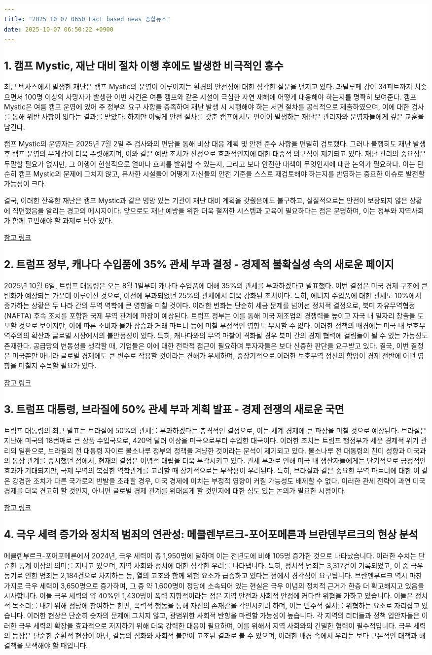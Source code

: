 ```yaml
---
title: "2025 10 07 0650 Fact based news 종합뉴스"
date: 2025-10-07 06:50:22 +0900
---
```

## 1. 캠프 Mystic, 재난 대비 절차 이행 후에도 발생한 비극적인 홍수

최근 텍사스에서 발생한 재난은 캠프 Mystic의 운영이 이루어지는 환경의 안전성에 대한 심각한 질문을 던지고 있다. 과달루페 강이 34피트까지 치솟으면서 100명 이상의 사망자가 발생한 이번 사건은 여름 캠프와 같은 시설이 극심한 자연 재해에 어떻게 대응해야 하는지를 명확히 보여준다. 캠프 Mystic은 여름 캠프 운영에 있어 주 정부의 요구 사항을 충족하여 재난 발생 시 시행해야 하는 서면 절차를 공식적으로 제출하였으며, 이에 대한 검사를 통해 위반 사항이 없다는 결과를 받았다. 하지만 이렇게 안전 절차를 갖춘 캠프에서도 연이어 발생하는 재난은 관리자와 운영자들에게 깊은 교훈을 남긴다.

캠프 Mystic의 운영자는 2025년 7월 2일 주 검사와의 면담을 통해 비상 대응 계획 및 안전 준수 사항을 면밀히 검토했다. 그러나 불행히도 재난 발생 후 캠프 운영의 무게감이 더욱 뚜렷해지며, 이와 같은 예방 조치가 진정으로 효과적인지에 대한 대중적 의구심이 제기되고 있다. 재난 관리의 중요성은 두말할 필요가 없지만, 그 이행이 현실적으로 얼마나 효과를 발휘할 수 있는지, 그리고 보다 안전한 대책이 무엇인지에 대한 논의가 필요하다. 이는 단순히 캠프 Mystic의 문제에 그치지 않고, 유사한 시설들이 어떻게 자신들의 안전 기준을 스스로 재검토해야 하는지를 반영하는 중요한 이슈로 발전할 가능성이 크다.

결국, 이러한 잔혹한 재난은 캠프 Mystic과 같은 명망 있는 기관이 재난 대비 계획을 갖췄음에도 불구하고, 실질적으로는 안전이 보장되지 않은 상황에 직면했음을 알리는 경고의 메시지이다. 앞으로도 재난 예방을 위한 더욱 철저한 시스템과 교육이 필요하다는 점은 분명하며, 이는 정부와 지역사회가 함께 고민해야 할 과제로 남아 있다.

[참고 링크](https://www.nbcnews.com/news/us-news/texas-officials-approved-camp-mystics-operating-plan-days-fatal-floods-rcna217514)

## 2. 트럼프 정부, 캐나다 수입품에 35% 관세 부과 결정 - 경제적 불확실성 속의 새로운 페이지

2025년 10월 6일, 트럼프 대통령은 오는 8월 1일부터 캐나다 수입품에 대해 35%의 관세를 부과하겠다고 발표했다. 이번 결정은 미국 경제 구조에 큰 변화가 예상되는 가운데 이루어진 것으로, 이전에 부과되었던 25%의 관세에서 더욱 강화된 조치이다. 특히, 에너지 수입품에 대한 관세도 10%에서 증가하는 상황은 두 나라 간의 무역 역학에 큰 영향을 미칠 것이다. 이러한 변화는 단순히 세금 문제를 넘어선 정치적 결정으로, 북미 자유무역협정(NAFTA) 후속 조치를 포함한 국제 무역 관계에 파장이 예상된다. 트럼프 정부는 이를 통해 미국 제조업의 경쟁력을 높이고 자국 내 일자리 창출을 도모할 것으로 보이지만, 이에 따른 소비자 물가 상승과 거래 파트너 등에 미칠 부정적인 영향도 무시할 수 없다. 이러한 정책의 배경에는 미국 내 보호무역주의의 확산과 글로벌 시장에서의 불안정성이 있다. 특히, 캐나다와의 무역 마찰이 격화될 경우 북미 간의 경제 협력에 걸림돌이 될 수 있는 가능성도 존재한다. 공급망의 변동성을 생각할 때, 기업들은 이에 대한 전략적 접근이 필요하며 투자자들은 보다 신중한 판단을 요구받고 있다. 결국, 이번 결정은 미국뿐만 아니라 글로벌 경제에도 큰 변수로 작용할 것이라는 견해가 우세하며, 중장기적으로 이러한 보호무역 정신의 함양이 경제 전반에 어떤 영향을 미칠지 주목할 필요가 있다.

[참고 링크](https://www.nbcnews.com/politics/trump-administration/live-blog/trump-rubio-russia-ukraine-brazil-tariffs-immigration-live-updates-rcna217074)

## 3. 트럼프 대통령, 브라질에 50% 관세 부과 계획 발표 - 경제 전쟁의 새로운 국면

트럼프 대통령의 최근 발표는 브라질에 50%의 관세를 부과하겠다는 충격적인 결정으로, 이는 세계 경제에 큰 파장을 미칠 것으로 예상된다. 브라질은 지난해 미국의 18번째로 큰 상품 수입국으로, 420억 달러 이상을 미국으로부터 수입한 대국이다. 이러한 조치는 트럼프 행정부가 세운 경제적 위기 관리의 일환으로, 브라질의 전 대통령 자이르 볼소나루 정부의 정책을 겨냥한 것이라는 분석이 제기되고 있다. 볼소나루 전 대통령의 친미 성향과 미국과의 통상 관계를 중시했던 점에서, 현재의 결정은 이념적 대립을 더욱 부각시키고 있다. 관세 부과로 인해 미국 내 생산자들에게는 단기적으로 긍정적인 효과가 기대되지만, 국제 무역의 복잡한 역학관계를 고려할 때 장기적으로는 부작용이 우려된다. 특히, 브라질과 같은 중요한 무역 파트너에 대한 이 같은 강경한 조치가 다른 국가로의 반발을 초래할 경우, 미국 경제에 미치는 부정적 영향이 커질 가능성도 배제할 수 없다. 이러한 관세 전략이 과연 미국 경제를 더욱 견고히 할 것인지, 아니면 글로벌 경제 관계를 위태롭게 할 것인지에 대한 심도 있는 논의가 필요한 시점이다.

[참고 링크](https://www.nbcnews.com/business/economy/trump-hits-brazil-50-percent-tariff-citing-ex-president-jair-bolsonaro-rcna217859)

## 4. 극우 세력 증가와 정치적 범죄의 연관성: 메클렌부르크-포어포메른과 브란덴부르크의 현상 분석

메클렌부르크-포어포메른에서 2024년, 극우 세력이 총 1,950명에 달하며 이는 전년도에 비해 105명 증가한 것으로 나타났습니다. 이러한 수치는 단순한 통계 이상의 의미를 지니고 있으며, 지역 사회와 정치에 대한 심각한 우려를 나타냅니다. 특히, 정치적 범죄는 3,317건이 기록되었고, 이 중 극우 동기로 인한 범죄는 2,184건으로 차지하는 등, 열의 고조와 함께 위험 요소가 급증하고 있다는 점에서 경각심이 요구됩니다. 브란덴부르크 역시 마찬가지로 극우 세력이 3,650명으로 증가하며, 그 중 약 1,600명이 정당에 소속되어 있는 현실은 극우 이념의 정치적 근거가 한층 더 확고해지고 있음을 시사합니다. 이들 극우 세력의 약 40%인 1,430명이 폭력 지향적이라는 점은 지역 안전과 사회적 안정에 커다란 위협을 가하고 있습니다. 이들은 정치적 목소리를 내기 위해 정당에 참여하는 한편, 폭력적 행동을 통해 자신의 존재감을 각인시키려 하며, 이는 민주적 질서를 위협하는 요소로 자리잡고 있습니다. 이러한 현상은 단순히 숫자의 문제에 그치지 않고, 광범위한 사회적 반향을 마련할 가능성이 높습니다. 각 지역의 리더들과 정책 입안자들은 이러한 극우 세력의 확장을 효과적으로 저지하기 위해 더욱 강력한 대응이 필요하며, 이를 위해서 지역 사회와의 긴밀한 협력이 필수적입니다. 극우 세력의 등장은 단순한 순환적 현상이 아닌, 갈등의 심화와 사회적 불만이 고조된 결과로 볼 수 있으며, 이러한 배경 속에서 우리는 보다 근본적인 대책과 해결책을 모색해야 할 때입니다.
